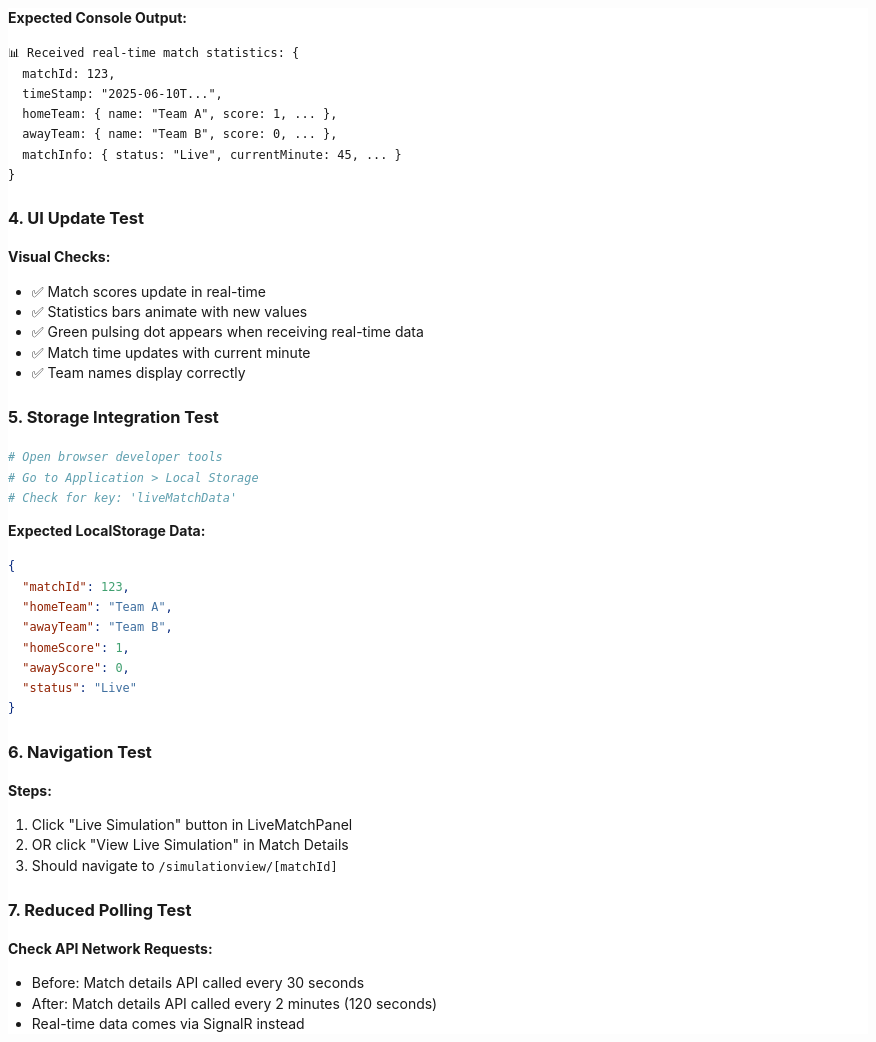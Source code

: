 **Expected Console Output:**

```
📊 Received real-time match statistics: {
  matchId: 123,
  timeStamp: "2025-06-10T...",
  homeTeam: { name: "Team A", score: 1, ... },
  awayTeam: { name: "Team B", score: 0, ... },
  matchInfo: { status: "Live", currentMinute: 45, ... }
}
```

### 4. UI Update Test

**Visual Checks:**

- ✅ Match scores update in real-time
- ✅ Statistics bars animate with new values
- ✅ Green pulsing dot appears when receiving real-time data
- ✅ Match time updates with current minute
- ✅ Team names display correctly

### 5. Storage Integration Test

```bash
# Open browser developer tools
# Go to Application > Local Storage
# Check for key: 'liveMatchData'
```

**Expected LocalStorage Data:**

```json
{
  "matchId": 123,
  "homeTeam": "Team A",
  "awayTeam": "Team B",
  "homeScore": 1,
  "awayScore": 0,
  "status": "Live"
}
```

### 6. Navigation Test

**Steps:**

1. Click "Live Simulation" button in LiveMatchPanel
2. OR click "View Live Simulation" in Match Details
3. Should navigate to `/simulationview/[matchId]`

### 7. Reduced Polling Test

**Check API Network Requests:**

- Before: Match details API called every 30 seconds
- After: Match details API called every 2 minutes (120 seconds)
- Real-time data comes via SignalR instead
